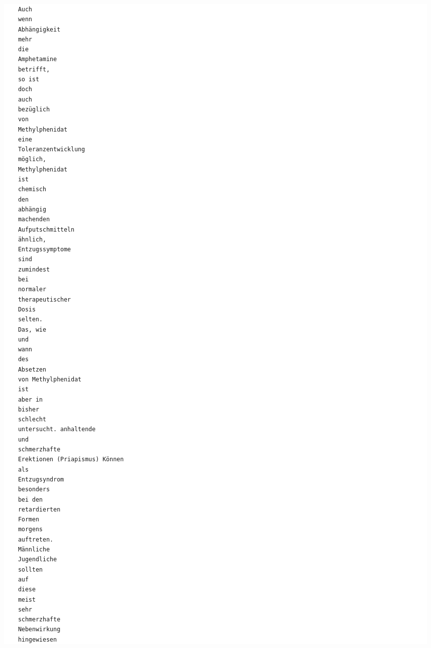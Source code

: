 		Auch 
		wenn 
		Abhängigkeit 
		mehr 
		die 
		Amphetamine 
		betrifft, 
		so ist 
		doch 
		auch 
		bezüglich 
		von 
		Methylphenidat 
		eine 
		Toleranzentwicklung 
		möglich, 
		Methylphenidat 
		ist 
		chemisch 
		den 
		abhängig 
		machenden 
		Aufputschmitteln 
		ähnlich,  
		Entzugssymptome 
		sind 
		zumindest 
		bei 
		normaler 
		therapeutischer 
		Dosis 
		selten. 
		Das, wie 
		und 
		wann 
		des 
		Absetzen 
		von Methylphenidat 
		ist 
		aber in 
		bisher 
		schlecht 
		untersucht. anhaltende 
		und 
		schmerzhafte 
		Erektionen (Priapismus) Können 
		als 
		Entzugsyndrom 
		besonders 
		bei den 
		retardierten 
		Formen 
		morgens 
		auftreten. 
		Männliche 
		Jugendliche 
		sollten 
		auf 
		diese 
		meist 
		sehr 
		schmerzhafte 
		Nebenwirkung 
		hingewiesen 